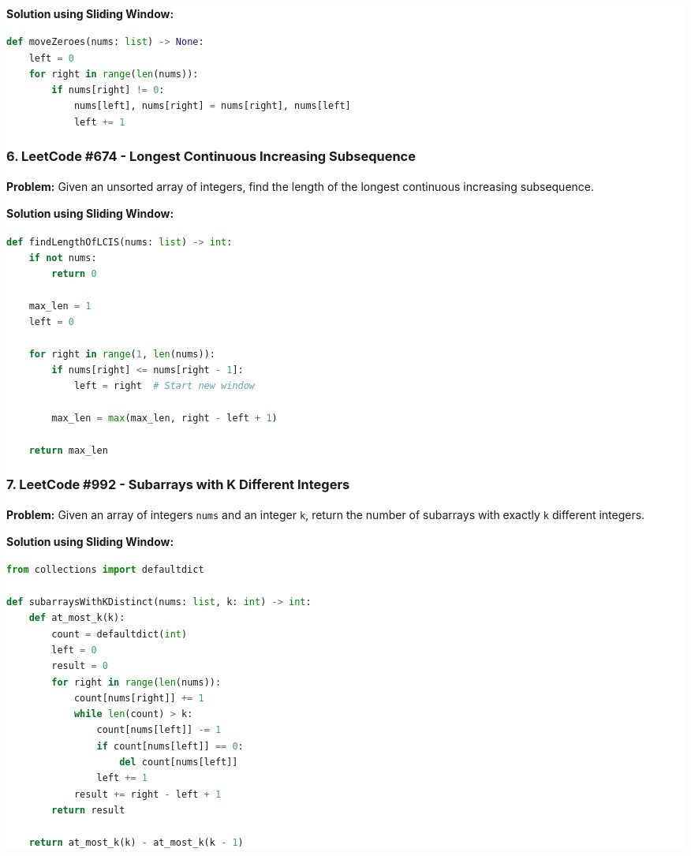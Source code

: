 **Solution using Sliding Window:**

```python
def moveZeroes(nums: list) -> None:
    left = 0
    for right in range(len(nums)):
        if nums[right] != 0:
            nums[left], nums[right] = nums[right], nums[left]
            left += 1
```

### 6. **LeetCode #674 - Longest Continuous Increasing Subsequence**
**Problem:**
Given an unsorted array of integers, find the length of the longest continuous increasing subsequence.

**Solution using Sliding Window:**

```python
def findLengthOfLCIS(nums: list) -> int:
    if not nums:
        return 0
    
    max_len = 1
    left = 0
    
    for right in range(1, len(nums)):
        if nums[right] <= nums[right - 1]:
            left = right  # Start new window
        
        max_len = max(max_len, right - left + 1)
    
    return max_len
```

### 7. **LeetCode #992 - Subarrays with K Different Integers**
**Problem:**
Given an array of integers `nums` and an integer `k`, return the number of subarrays with exactly `k` different integers.

**Solution using Sliding Window:**

```python
from collections import defaultdict

def subarraysWithKDistinct(nums: list, k: int) -> int:
    def at_most_k(k):
        count = defaultdict(int)
        left = 0
        result = 0
        for right in range(len(nums)):
            count[nums[right]] += 1
            while len(count) > k:
                count[nums[left]] -= 1
                if count[nums[left]] == 0:
                    del count[nums[left]]
                left += 1
            result += right - left + 1
        return result
    
    return at_most_k(k) - at_most_k(k - 1)
```

